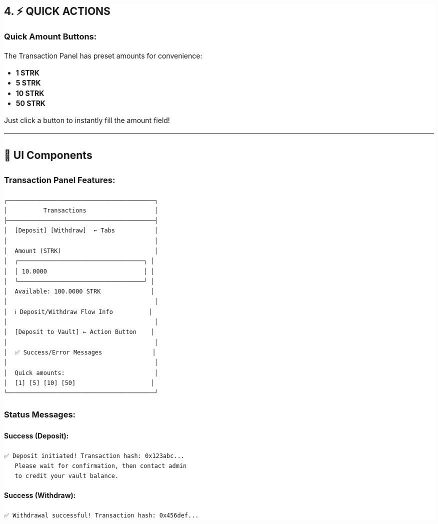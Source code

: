 
## 4. ⚡ QUICK ACTIONS

### Quick Amount Buttons:
The Transaction Panel has preset amounts for convenience:
- **1 STRK**
- **5 STRK**
- **10 STRK**
- **50 STRK**

Just click a button to instantly fill the amount field!

---

## 🎨 UI Components

### Transaction Panel Features:

```
┌─────────────────────────────────────────┐
│          Transactions                   │
├─────────────────────────────────────────┤
│  [Deposit] [Withdraw]  ← Tabs           │
│                                         │
│  Amount (STRK)                          │
│  ┌───────────────────────────────────┐ │
│  │ 10.0000                           │ │
│  └───────────────────────────────────┘ │
│  Available: 100.0000 STRK              │
│                                         │
│  ℹ️ Deposit/Withdraw Flow Info          │
│                                         │
│  [Deposit to Vault] ← Action Button    │
│                                         │
│  ✅ Success/Error Messages              │
│                                         │
│  Quick amounts:                         │
│  [1] [5] [10] [50]                     │
└─────────────────────────────────────────┘
```

### Status Messages:

#### Success (Deposit):
```
✅ Deposit initiated! Transaction hash: 0x123abc...
   Please wait for confirmation, then contact admin
   to credit your vault balance.
```

#### Success (Withdraw):
```
✅ Withdrawal successful! Transaction hash: 0x456def...
```
